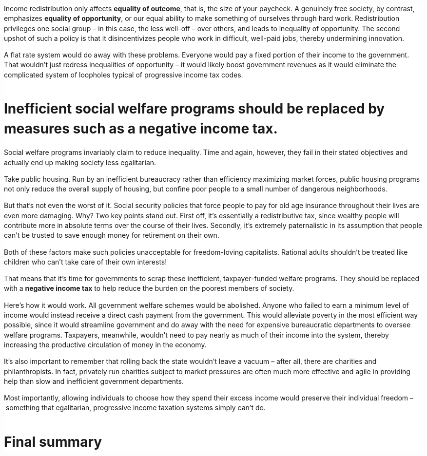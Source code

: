 Income redistribution only affects **equality of outcome**, that is, the size of your paycheck. A genuinely free society, by contrast, emphasizes **equality of opportunity**, or our equal ability to make something of ourselves through hard work. Redistribution privileges one social group – in this case, the less well-off – over others, and leads to inequality of opportunity. The second upshot of such a policy is that it disincentivizes people who work in difficult, well-paid jobs, thereby undermining innovation.

A flat rate system would do away with these problems. Everyone would pay a fixed portion of their income to the government. That wouldn’t just redress inequalities of opportunity – it would likely boost government revenues as it would eliminate the complicated system of loopholes typical of progressive income tax codes.

# Inefficient social welfare programs should be replaced by measures such as a negative income tax.

Social welfare programs invariably claim to reduce inequality. Time and again, however, they fail in their stated objectives and actually end up making society less egalitarian.

Take public housing. Run by an inefficient bureaucracy rather than efficiency maximizing market forces, public housing programs not only reduce the overall supply of housing, but confine poor people to a small number of dangerous neighborhoods.

But that’s not even the worst of it. Social security policies that force people to pay for old age insurance throughout their lives are even more damaging. Why? Two key points stand out. First off, it’s essentially a redistributive tax, since wealthy people will contribute more in absolute terms over the course of their lives. Secondly, it’s extremely paternalistic in its assumption that people can’t be trusted to save enough money for retirement on their own.

Both of these factors make such policies unacceptable for freedom-loving capitalists. Rational adults shouldn’t be treated like children who can’t take care of their own interests!

That means that it’s time for governments to scrap these inefficient, taxpayer-funded welfare programs. They should be replaced with a **negative income tax** to help reduce the burden on the poorest members of society.

Here’s how it would work. All government welfare schemes would be abolished. Anyone who failed to earn a minimum level of income would instead receive a direct cash payment from the government. This would alleviate poverty in the most efficient way possible, since it would streamline government and do away with the need for expensive bureaucratic departments to oversee welfare programs. Taxpayers, meanwhile, wouldn’t need to pay nearly as much of their income into the system, thereby increasing the productive circulation of money in the economy.

It’s also important to remember that rolling back the state wouldn’t leave a vacuum – after all, there are charities and philanthropists. In fact, privately run charities subject to market pressures are often much more effective and agile in providing help than slow and inefficient government departments.

Most importantly, allowing individuals to choose how they spend their excess income would preserve their individual freedom – something that egalitarian, progressive income taxation systems simply can’t do.

# Final summary
